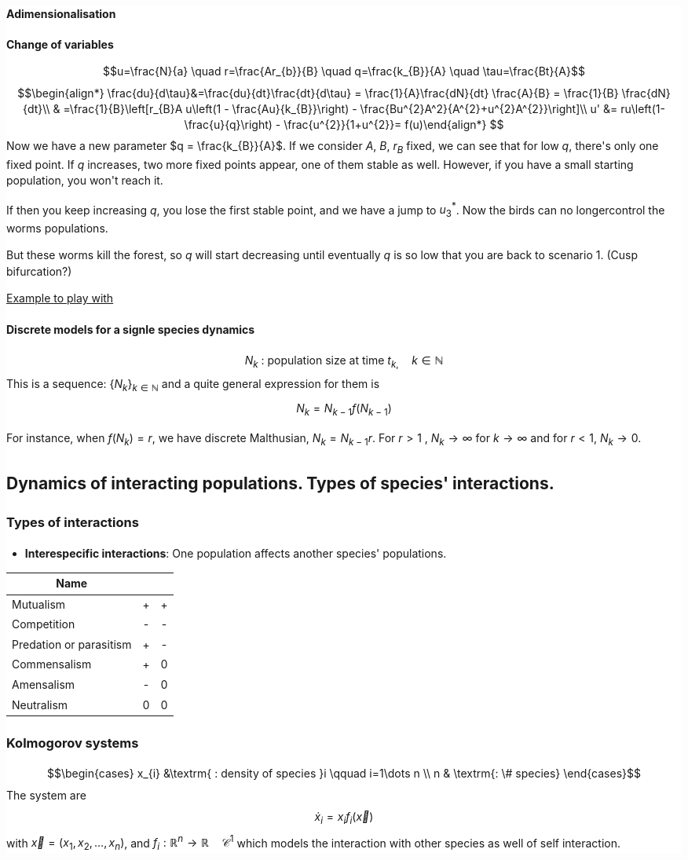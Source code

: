 #### Adimensionalisation
**Change of variables**

$$u=\frac{N}{a} \quad r=\frac{Ar_{b}}{B} \quad q=\frac{k_{B}}{A} \quad \tau=\frac{Bt}{A}$$
$$\begin{align*}
\frac{du}{d\tau}&=\frac{du}{dt}\frac{dt}{d\tau} = \frac{1}{A}\frac{dN}{dt} \frac{A}{B} = \frac{1}{B} \frac{dN}{dt}\\
& =\frac{1}{B}\left[r_{B}A u\left(1 - \frac{Au}{k_{B}}\right) - \frac{Bu^{2}A^2}{A^{2}+u^{2}A^{2}}\right]\\
u' &= ru\left(1-\frac{u}{q}\right) - \frac{u^{2}}{1+u^{2}}= f(u)\end{align*}
$$
Now we have a new parameter $q = \frac{k_{B}}{A}$. If we consider $A$, $B$, $r_{B}$ fixed,
we can see that for low $q$, there's only one fixed point. If $q$ increases, two more fixed points appear, one of them stable as well. However, if you have a small starting population, you won't reach it. 

If then you keep increasing $q$, you lose the first stable point, and we have a jump to $u^*_3$. Now the birds can no longercontrol the worms populations.

But these worms kill the forest, so $q$ will start decreasing until eventually $q$ is so low that you are back to scenario 1.  (Cusp bifurcation?)

[Example to play with](https://mathinsight.org/spruce_budworm_outbreak_model)

#### Discrete models for a signle species dynamics
$$N_{k} \textrm{ : population size at time } t_{k,}\quad k\in \mathbb{N}$$
This is a sequence: $\{N_k\}_{k\in\mathbb{N}}$ and a quite general expression for them is
$$N_{k}= N_{k-1} f(N_{k-1})$$

For instance, when $f(N_{k}) = r$, we have discrete Malthusian, $N_{k}= N_{k-1} r$. For $r>1$ ,  $N_{k} \to \infty$ for $k\to\infty$ and for $r<1$, $N_{k}\to0$.


## Dynamics of interacting populations. Types of species' interactions.
### Types of interactions
- **Interespecific interactions**: One population affects another species' populations.

| Name                    |     |     |
| ----------------------- | --- | --- |
| Mutualism               | +   | +   |
| Competition            | -   |  -   |
| Predation or parasitism | +   | -   |
| Commensalism            | +   | 0   |
| Amensalism              | -   | 0   |
| Neutralism              | 0   | 0    |

### Kolmogorov systems
$$\begin{cases}
x_{i} &\textrm{ :  density of species }i \qquad i=1\dots n \\
n  & \textrm{:  \# species}
\end{cases}$$
The system are
$$\dot{x}_{i}  = x_{i}f_{i}(\vec{x})$$
with $\vec{x} = (x_{1}, x_{2}, \dots, x_{n})$,
and $f_{i}: \mathbb{R}^{n} \longrightarrow \mathbb{R} \quad \mathcal{C}^1$ which models the interaction with other species as well of self interaction.
